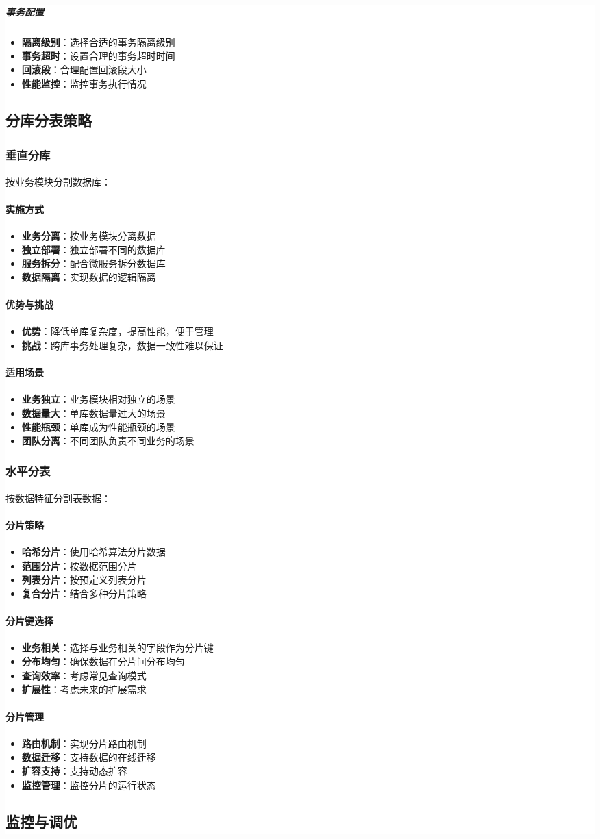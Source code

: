 ##### 事务配置
- **隔离级别**：选择合适的事务隔离级别
- **事务超时**：设置合理的事务超时时间
- **回滚段**：合理配置回滚段大小
- **性能监控**：监控事务执行情况

## 分库分表策略

### 垂直分库
按业务模块分割数据库：

#### 实施方式
- **业务分离**：按业务模块分离数据
- **独立部署**：独立部署不同的数据库
- **服务拆分**：配合微服务拆分数据库
- **数据隔离**：实现数据的逻辑隔离

#### 优势与挑战
- **优势**：降低单库复杂度，提高性能，便于管理
- **挑战**：跨库事务处理复杂，数据一致性难以保证

#### 适用场景
- **业务独立**：业务模块相对独立的场景
- **数据量大**：单库数据量过大的场景
- **性能瓶颈**：单库成为性能瓶颈的场景
- **团队分离**：不同团队负责不同业务的场景

### 水平分表
按数据特征分割表数据：

#### 分片策略
- **哈希分片**：使用哈希算法分片数据
- **范围分片**：按数据范围分片
- **列表分片**：按预定义列表分片
- **复合分片**：结合多种分片策略

#### 分片键选择
- **业务相关**：选择与业务相关的字段作为分片键
- **分布均匀**：确保数据在分片间分布均匀
- **查询效率**：考虑常见查询模式
- **扩展性**：考虑未来的扩展需求

#### 分片管理
- **路由机制**：实现分片路由机制
- **数据迁移**：支持数据的在线迁移
- **扩容支持**：支持动态扩容
- **监控管理**：监控分片的运行状态

## 监控与调优
